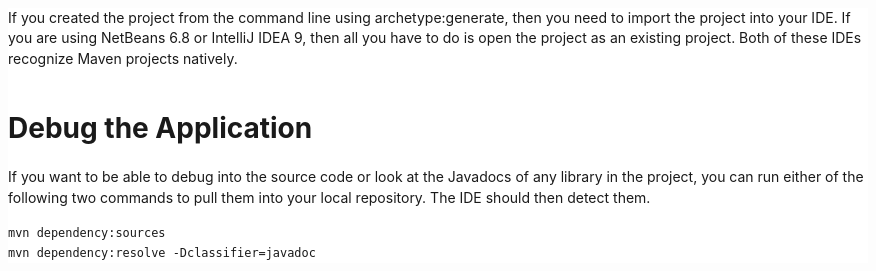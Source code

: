 If you created the project from the command line using archetype:generate, then you need to import the project into your IDE. 
If you are using NetBeans 6.8 or IntelliJ IDEA 9, then all you have to do is open the project as an existing project. 
Both of these IDEs recognize Maven projects natively.

Debug the Application
=============================

If you want to be able to debug into the source code or look at the Javadocs of any library in the project, you can run 
either of the following two commands to pull them into your local repository. The IDE should then detect them.

    mvn dependency:sources
    mvn dependency:resolve -Dclassifier=javadoc
